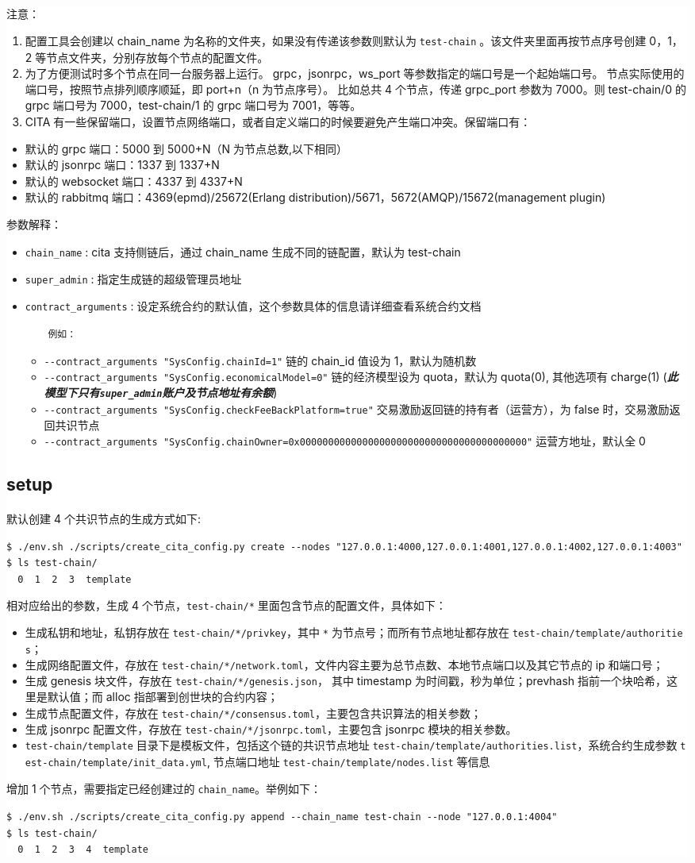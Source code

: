 注意：

1. 配置工具会创建以 chain_name 为名称的文件夹，如果没有传递该参数则默认为 `test-chain` 。该文件夹里面再按节点序号创建 0，1，2 等节点文件夹，分别存放每个节点的配置文件。
2. 为了方便测试时多个节点在同一台服务器上运行。 grpc，jsonrpc，ws_port 等参数指定的端口号是一个起始端口号。 节点实际使用的端口号，按照节点排列顺序顺延，即 port+n（n 为节点序号）。 比如总共 4 个节点，传递 grpc_port 参数为 7000。则 test-chain/0 的 grpc 端口号为 7000，test-chain/1 的 grpc 端口号为 7001，等等。
3. CITA 有一些保留端口，设置节点网络端口，或者自定义端口的时候要避免产生端口冲突。保留端口有： 
  - 默认的 grpc 端口：5000 到 5000+N（N 为节点总数,以下相同）
  - 默认的 jsonrpc 端口：1337 到 1337+N
  - 默认的 websocket 端口：4337 到 4337+N
  - 默认的 rabbitmq 端口：4369(epmd)/25672(Erlang distribution)/5671，5672(AMQP)/15672(management plugin)

参数解释：

- `chain_name` : cita 支持侧链后，通过 chain_name 生成不同的链配置，默认为 test-chain

- `super_admin` : 指定生成链的超级管理员地址

- `contract_arguments` : 设定系统合约的默认值，这个参数具体的信息请详细查看系统合约文档
  
          例如：
      
  
  - `--contract_arguments "SysConfig.chainId=1"` 链的 chain_id 值设为 1，默认为随机数
  - `--contract_arguments "SysConfig.economicalModel=0"` 链的经济模型设为 quota，默认为 quota(0), 其他选项有 charge(1) (***此模型下只有`super_admin`账户及节点地址有余额***)
  - `--contract_arguments "SysConfig.checkFeeBackPlatform=true"` 交易激励返回链的持有者（运营方），为 false 时，交易激励返回共识节点
  - `--contract_arguments "SysConfig.chainOwner=0x0000000000000000000000000000000000000000"` 运营方地址，默认全 0

## setup

默认创建 4 个共识节点的生成方式如下:

```shell
$ ./env.sh ./scripts/create_cita_config.py create --nodes "127.0.0.1:4000,127.0.0.1:4001,127.0.0.1:4002,127.0.0.1:4003"
$ ls test-chain/
  0  1  2  3  template
```

相对应给出的参数，生成 4 个节点，`test-chain/*` 里面包含节点的配置文件，具体如下：

- 生成私钥和地址，私钥存放在 `test-chain/*/privkey`，其中 `*` 为节点号；而所有节点地址都存放在 `test-chain/template/authorities`；
- 生成网络配置文件，存放在 `test-chain/*/network.toml`，文件内容主要为总节点数、本地节点端口以及其它节点的 ip 和端口号；
- 生成 genesis 块文件，存放在 `test-chain/*/genesis.json`， 其中 timestamp 为时间戳，秒为单位；prevhash 指前一个块哈希，这里是默认值；而 alloc 指部署到创世块的合约内容；
- 生成节点配置文件，存放在 `test-chain/*/consensus.toml`，主要包含共识算法的相关参数；
- 生成 jsonrpc 配置文件，存放在 `test-chain/*/jsonrpc.toml`，主要包含 jsonrpc 模块的相关参数。
- `test-chain/template` 目录下是模板文件，包括这个链的共识节点地址 `test-chain/template/authorities.list`，系统合约生成参数 `test-chain/template/init_data.yml`, 节点端口地址 `test-chain/template/nodes.list` 等信息

增加 1 个节点，需要指定已经创建过的 `chain_name`。举例如下：

```shell
$ ./env.sh ./scripts/create_cita_config.py append --chain_name test-chain --node "127.0.0.1:4004"
$ ls test-chain/
  0  1  2  3  4  template
```
